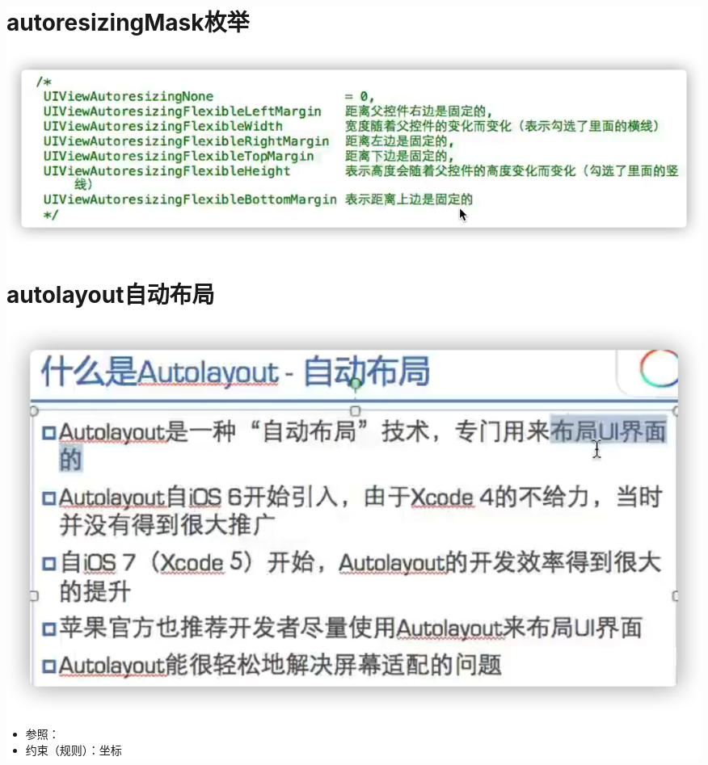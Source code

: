 # autoresizingMask枚举

![image-20210922094119521](%E5%B1%8F%E5%B9%95%E9%80%82%E9%85%8D.assets/image-20210922094119521.png)

# autolayout自动布局

![image-20210922141220994](%E5%B1%8F%E5%B9%95%E9%80%82%E9%85%8D.assets/image-20210922141220994.png)

- 参照：
- 约束（规则）：坐标
